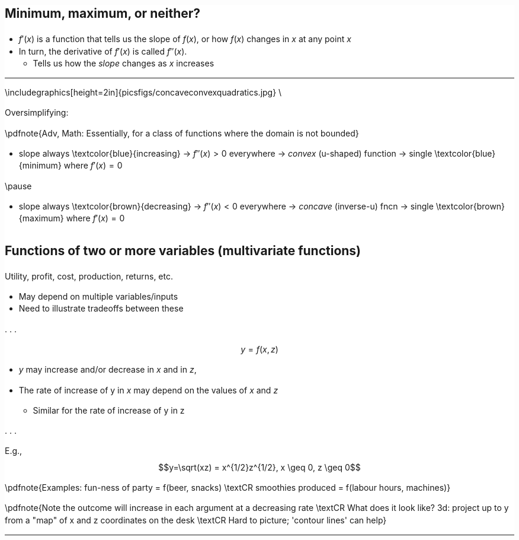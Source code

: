
## Minimum, maximum, or neither?

- $f'(x)$ is a function that tells us the slope of $f(x)$, or how $f(x)$ changes in $x$ at any point $x$
- In turn, the derivative of $f'(x)$ is called $f''(x)$.
    - Tells us how the *slope* changes as $x$ increases


***

\includegraphics[height=2in]{picsfigs/concaveconvexquadratics.jpg} \

Oversimplifying:

\pdfnote{Adv, Math: Essentially, for a class of functions where the domain is not bounded}

- slope always \textcolor{blue}{increasing} $\rightarrow$ $f''(x)>0$ everywhere $\rightarrow$ *convex* (u-shaped) function $\rightarrow$ single \textcolor{blue}{minimum} where $f'(x)=0$

\pause

- slope always \textcolor{brown}{decreasing} $\rightarrow$ $f''(x)<0$ everywhere  $\rightarrow$ *concave* (inverse-u) fncn  $\rightarrow$ single \textcolor{brown}{maximum} where $f'(x)=0$




## Functions of two or more variables (multivariate functions)

Utility, profit, cost, production, returns, etc.

- May depend on multiple variables/inputs
- Need to illustrate tradeoffs between these


. . .

$$y=f(x,z)$$

- $y$ may increase and/or decrease in $x$ and in $z$,

- The rate of increase of y in $x$ may depend on the values of $x$ and $z$

     - Similar for the rate of increase of y in z


. . .

E.g., $$y=\sqrt(xz) = x^{1/2}z^{1/2}, x \geq 0, z \geq 0$$

\pdfnote{Examples: fun-ness of party = f(beer, snacks) \textCR
smoothies produced = f(labour hours, machines)}


\pdfnote{Note the outcome will increase in each argument at a decreasing rate \textCR
What does it look like? 3d: project up to y from a "map" of x and z coordinates on the desk \textCR
Hard to picture; 'contour lines' can help}

***


[comment]: <> (2024BB)
[comment]: <> (2024EE)
[comment]: <> (101BB)
[comment]: <> (101EE)
[comment]: <> (101BB)
[comment]: <> (101EE)
[comment]: <> (101BB)
[comment]: <> (101EE)
[comment]: <> (101BB)
[comment]: <> (101EE)
[comment]: <> (2024BB)
[comment]: <> (2024EE)
[comment]: <> (101BB)
[comment]: <> (101EE)
[comment]: <> (101BB)
[comment]: <> (101EE)
[comment]: <> (101BB)
[comment]: <> (101EE)
[comment]: <> (101BB)
[comment]: <> (101EE)
[comment]: <> (101BB)
[comment]: <> (101EE)
[comment]: <> (101BB)
[comment]: <> (101EE)
[comment]: <> (101BB)
[comment]: <> (101EE)
[comment]: <> (101BB)
[comment]: <> (101EE)
[comment]: <> (2024BB)
[comment]: <> (2024EE)
[comment]: <> (101BB)
[comment]: <> (101EE)
[comment]: <> (2024BB)
[comment]: <> (2024EE)
[comment]: <> (101BB)
[comment]: <> (101EE)
[comment]: <> (101BB)
[comment]: <> (101EE)
[comment]: <> (101BB)
[comment]: <> (101EE)
[comment]: <> (2024BB)
[comment]: <> (2024EE)
[comment]: <> (101BB)
[comment]: <> (101EE)
[comment]: <> (2024BB)
[comment]: <> (2024EE)
[comment]: <> (101BB)
[comment]: <> (101EE)
[comment]: <> (2024BB)
[comment]: <> (2024BB)
[comment]: <> (2024EE)
[comment]: <> (2024BB)
[comment]: <> (2024EE)
[comment]: <> (2024BB)
[comment]: <> (2024EE)
[comment]: <> (101BB)
[comment]: <> (101EE)
 [comment]: <> (101BB)
[comment]: <> (101EE)
[comment]: <> (101BB)
[comment]: <> (101EE)
[comment]: <> (2024BB)
[comment]: <> (2024EE)
[comment]: <> (101BB)
[comment]: <> (101EE)
[comment]: <> (2024BB)
[comment]: <> (2024EE)
[comment]: <> (101BB)
[comment]: <> (101EE)
[comment]: <> (2024BB)
[comment]: <> (2024EE)
[comment]: <> (2024BB)
[comment]: <> (2024EE)
[comment]: <> (101BB)
[comment]: <> (101EE)
[comment]: <> (2024BB)
[comment]: <> (2024EE)
[comment]: <> (101BB)
[comment]: <> (101EE)
[comment]: <> (2024BB)
[comment]: <> (2024EE)
[comment]: <> (101BB)
[comment]: <> (101EE)
[comment]: <> (2024BB)
[comment]: <> (2024EE)
[comment]: <> (2024BB)
[comment]: <> (2024EE)
[comment]: <> (101BB)
[comment]: <> (101EE)
[comment]: <> (2024BB)
[comment]: <> (2024EE)
[comment]: <> (101BB)
[comment]: <> (101EE)
[comment]: <> (101BB)
[comment]: <> (101EE)
[comment]: <> (101BB)
[comment]: <> (101EE)
[comment]: <> (2024BB)
[comment]: <> (2024EE)
[comment]: <> (101BB)
[comment]: <> (101EE)
[comment]: <> (2024BB)
[comment]: <> (2024EE)
[comment]: <> (101BB)
[comment]: <> (101EE)
[comment]: <> (2024BB)
[comment]: <> (2024EE)
[comment]: <> (101BB)
[comment]: <> (101EE)
[comment]: <> (101BB)
[comment]: <> (101EE)
[comment]: <> (2024BB)
[comment]: <> (2024EE)
[comment]: <> (101BB)
[comment]: <> (101EE)
[comment]: <> (2024BB)
[comment]: <> (2024EE)
[comment]: <> (101BB)
[comment]: <> (101EE)
[comment]: <> (101BB)
[comment]: <> (101EE)
[comment]: <> (101BB)
[comment]: <> (101EE)
[comment]: <> (101BB)
[comment]: <> (101EE)
[comment]: <> (101BB)
[comment]: <> (101EE)
[comment]: <> (2024BB)
[comment]: <> (2024EE)
[comment]: <> (101BB)
[comment]: <> (101EE)
[comment]: <> (101BB)
[comment]: <> (101EE)
[comment]: <> (2024BB)
[comment]: <> (2024EE)
[comment]: <> (101BB)
[comment]: <> (101EE)
[comment]: <> (101BB)
[comment]: <> (101EE)